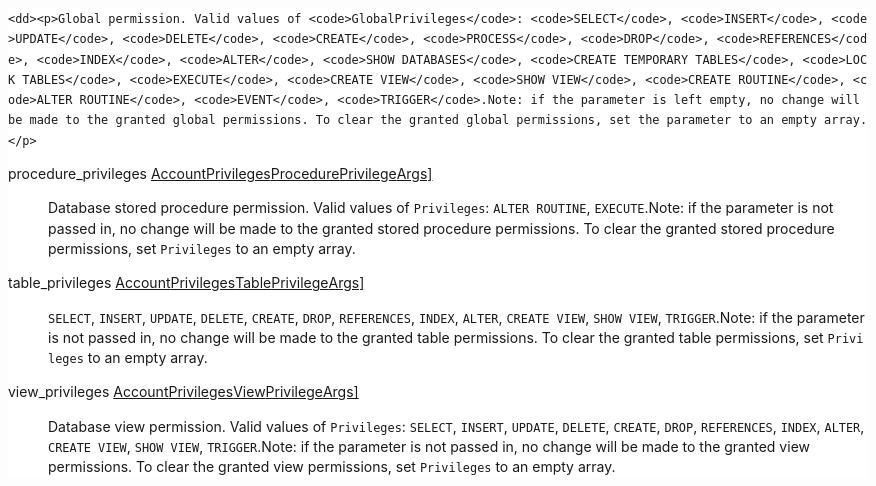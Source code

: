     <dd><p>Global permission. Valid values of <code>GlobalPrivileges</code>: <code>SELECT</code>, <code>INSERT</code>, <code>UPDATE</code>, <code>DELETE</code>, <code>CREATE</code>, <code>PROCESS</code>, <code>DROP</code>, <code>REFERENCES</code>, <code>INDEX</code>, <code>ALTER</code>, <code>SHOW DATABASES</code>, <code>CREATE TEMPORARY TABLES</code>, <code>LOCK TABLES</code>, <code>EXECUTE</code>, <code>CREATE VIEW</code>, <code>SHOW VIEW</code>, <code>CREATE ROUTINE</code>, <code>ALTER ROUTINE</code>, <code>EVENT</code>, <code>TRIGGER</code>.Note: if the parameter is left empty, no change will be made to the granted global permissions. To clear the granted global permissions, set the parameter to an empty array.</p>
</dd><dt class="property-optional"
            title="Optional">
        <span id="procedure_privileges_python">
<a data-swiftype-name="resource-property" data-swiftype-type="text" href="#procedure_privileges_python" style="color: inherit; text-decoration: inherit;">procedure_<wbr>privileges</a>
</span>
        <span class="property-indicator"></span>
        <span class="property-type"><a href="#accountprivilegesprocedureprivilege">Account<wbr>Privileges<wbr>Procedure<wbr>Privilege<wbr>Args]</a></span>
    </dt>
    <dd><p>Database stored procedure permission. Valid values of <code>Privileges</code>: <code>ALTER ROUTINE</code>, <code>EXECUTE</code>.Note: if the parameter is not passed in, no change will be made to the granted stored procedure permissions. To clear the granted stored procedure permissions, set <code>Privileges</code> to an empty array.</p>
</dd><dt class="property-optional"
            title="Optional">
        <span id="table_privileges_python">
<a data-swiftype-name="resource-property" data-swiftype-type="text" href="#table_privileges_python" style="color: inherit; text-decoration: inherit;">table_<wbr>privileges</a>
</span>
        <span class="property-indicator"></span>
        <span class="property-type"><a href="#accountprivilegestableprivilege">Account<wbr>Privileges<wbr>Table<wbr>Privilege<wbr>Args]</a></span>
    </dt>
    <dd><p><code>SELECT</code>, <code>INSERT</code>, <code>UPDATE</code>, <code>DELETE</code>, <code>CREATE</code>, <code>DROP</code>, <code>REFERENCES</code>, <code>INDEX</code>, <code>ALTER</code>, <code>CREATE VIEW</code>, <code>SHOW VIEW</code>, <code>TRIGGER</code>.Note: if the parameter is not passed in, no change will be made to the granted table permissions. To clear the granted table permissions, set <code>Privileges</code> to an empty array.</p>
</dd><dt class="property-optional"
            title="Optional">
        <span id="view_privileges_python">
<a data-swiftype-name="resource-property" data-swiftype-type="text" href="#view_privileges_python" style="color: inherit; text-decoration: inherit;">view_<wbr>privileges</a>
</span>
        <span class="property-indicator"></span>
        <span class="property-type"><a href="#accountprivilegesviewprivilege">Account<wbr>Privileges<wbr>View<wbr>Privilege<wbr>Args]</a></span>
    </dt>
    <dd><p>Database view permission. Valid values of <code>Privileges</code>: <code>SELECT</code>, <code>INSERT</code>, <code>UPDATE</code>, <code>DELETE</code>, <code>CREATE</code>, <code>DROP</code>, <code>REFERENCES</code>, <code>INDEX</code>, <code>ALTER</code>, <code>CREATE VIEW</code>, <code>SHOW VIEW</code>, <code>TRIGGER</code>.Note: if the parameter is not passed in, no change will be made to the granted view permissions. To clear the granted view permissions, set <code>Privileges</code> to an empty array.</p>
</dd></dl>
</pulumi-choosable>
</div>
